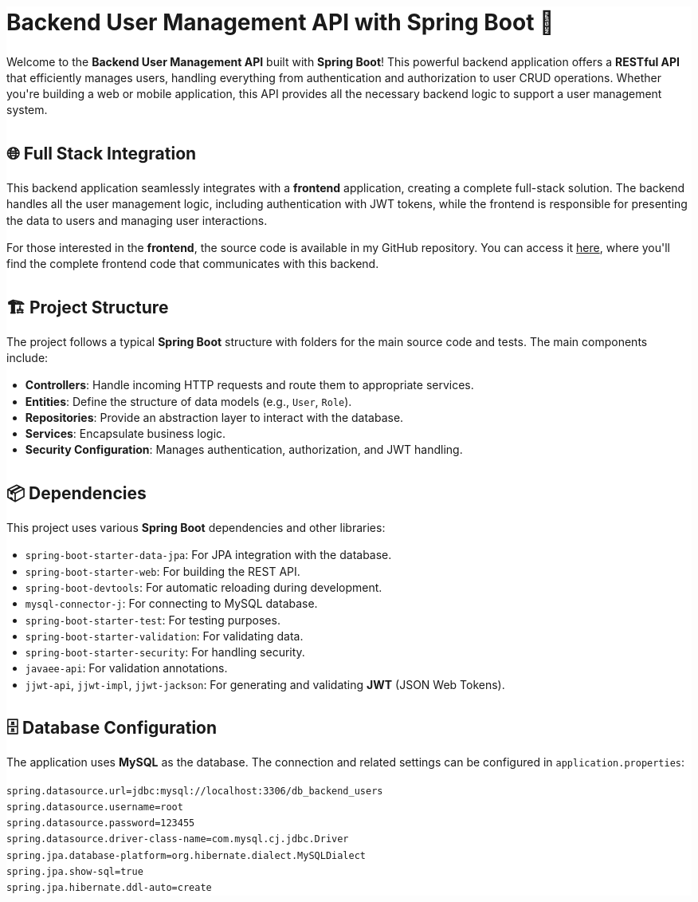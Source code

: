 # Backend User Management API with Spring Boot 🚀

Welcome to the **Backend User Management API** built with **Spring Boot**! This powerful backend application offers a **RESTful API** that efficiently manages users, handling everything from authentication and authorization to user CRUD operations. Whether you're building a web or mobile application, this API provides all the necessary backend logic to support a user management system.

## 🌐 Full Stack Integration

This backend application seamlessly integrates with a **frontend** application, creating a complete full-stack solution. The backend handles all the user management logic, including authentication with JWT tokens, while the frontend is responsible for presenting the data to users and managing user interactions.

For those interested in the **frontend**, the source code is available in my GitHub repository. You can access it [here](https://github.com/ElTimoYT/user-app-frontend), where you'll find the complete frontend code that communicates with this backend.

## 🏗️ Project Structure

The project follows a typical **Spring Boot** structure with folders for the main source code and tests. The main components include:

- **Controllers**: Handle incoming HTTP requests and route them to appropriate services.
- **Entities**: Define the structure of data models (e.g., `User`, `Role`).
- **Repositories**: Provide an abstraction layer to interact with the database.
- **Services**: Encapsulate business logic.
- **Security Configuration**: Manages authentication, authorization, and JWT handling.


## 📦 Dependencies

This project uses various **Spring Boot** dependencies and other libraries:

- `spring-boot-starter-data-jpa`: For JPA integration with the database.
- `spring-boot-starter-web`: For building the REST API.
- `spring-boot-devtools`: For automatic reloading during development.
- `mysql-connector-j`: For connecting to MySQL database.
- `spring-boot-starter-test`: For testing purposes.
- `spring-boot-starter-validation`: For validating data.
- `spring-boot-starter-security`: For handling security.
- `javaee-api`: For validation annotations.
- `jjwt-api`, `jjwt-impl`, `jjwt-jackson`: For generating and validating **JWT** (JSON Web Tokens).


## 🗄️ Database Configuration

The application uses **MySQL** as the database. The connection and related settings can be configured in `application.properties`:

```properties
spring.datasource.url=jdbc:mysql://localhost:3306/db_backend_users
spring.datasource.username=root
spring.datasource.password=123455
spring.datasource.driver-class-name=com.mysql.cj.jdbc.Driver
spring.jpa.database-platform=org.hibernate.dialect.MySQLDialect
spring.jpa.show-sql=true
spring.jpa.hibernate.ddl-auto=create
```
